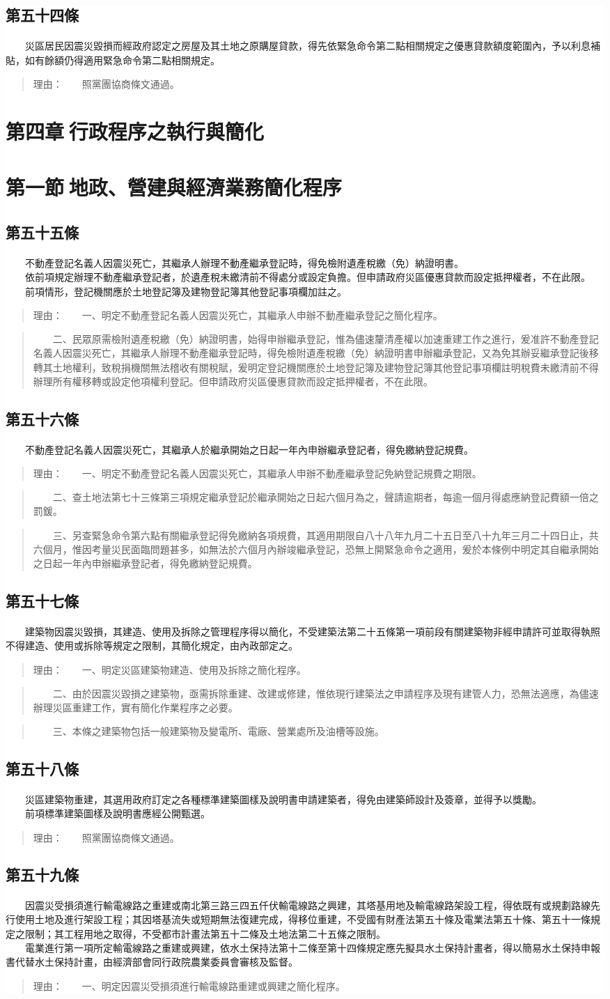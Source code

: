 
第五十四條 
-----------
　　災區居民因震災毀損而經政府認定之房屋及其土地之原購屋貸款，得先依緊急命令第二點相關規定之優惠貸款額度範圍內，予以利息補貼，如有餘額仍得適用緊急命令第二點相關規定。  
> 理由：　　照黨團協商條文通過。



第四章  行政程序之執行與簡化
============================
第一節  地政、營建與經濟業務簡化程序
====================================
第五十五條 
-----------
　　不動產登記名義人因震災死亡，其繼承人辦理不動產繼承登記時，得免檢附遺產稅繳（免）納證明書。  
　　依前項規定辦理不動產繼承登記者，於遺產稅未繳清前不得處分或設定負擔。但申請政府災區優惠貸款而設定抵押權者，不在此限。  
　　前項情形，登記機關應於土地登記簿及建物登記簿其他登記事項欄加註之。  
> 理由：　　一、明定不動產登記名義人因震災死亡，其繼承人申辦不動產繼承登記之簡化程序。

> 　　二、民眾原需檢附遺產稅繳（免）納證明書，始得申辦繼承登記，惟為儘速釐清產權以加速重建工作之進行，爰准許不動產登記名義人因震災死亡，其繼承人辦理不動產繼承登記時，得免檢附遺產稅繳（免）納證明書申辦繼承登記，又為免其辦妥繼承登記後移轉其土地權利，致稅捐機關無法稽收有關稅賦，爰明定登記機關應於土地登記簿及建物登記簿其他登記事項欄註明稅費未繳清前不得辦理所有權移轉或設定他項權利登記。但申請政府災區優惠貸款而設定抵押權者，不在此限。



第五十六條 
-----------
　　不動產登記名義人因震災死亡，其繼承人於繼承開始之日起一年內申辦繼承登記者，得免繳納登記規費。  
> 理由：　　一、明定不動產登記名義人因震災死亡，其繼承人申辦不動產繼承登記免納登記規費之期限。

> 　　二、查土地法第七十三條第三項規定繼承登記於繼承開始之日起六個月為之，聲請逾期者，每逾一個月得處應納登記費額一倍之罰鍰。

> 　　三、另查緊急命令第六點有關繼承登記得免繳納各項規費，其適用期限自八十八年九月二十五日至八十九年三月二十四日止，共六個月，惟因考量災民面臨問題甚多，如無法於六個月內辦竣繼承登記，恐無上開緊急命令之適用，爰於本條例中明定其自繼承開始之日起一年內申辦繼承登記者，得免繳納登記規費。



第五十七條 
-----------
　　建築物因震災毀損，其建造、使用及拆除之管理程序得以簡化，不受建築法第二十五條第一項前段有關建築物非經申請許可並取得執照不得建造、使用或拆除等規定之限制，其簡化規定，由內政部定之。  
> 理由：　　一、明定災區建築物建造、使用及拆除之簡化程序。

> 　　二、由於因震災毀損之建築物，亟需拆除重建、改建或修建，惟依現行建築法之申請程序及現有建管人力，恐無法適應，為儘速辦理災區重建工作，實有簡化作業程序之必要。

> 　　三、本條之建築物包括一般建築物及變電所、電廠、營業處所及油槽等設施。



第五十八條 
-----------
　　災區建築物重建，其選用政府訂定之各種標準建築圖樣及說明書申請建築者，得免由建築師設計及簽章，並得予以獎勵。  
　　前項標準建築圖樣及說明書應經公開甄選。  
> 理由：　　照黨團協商條文通過。



第五十九條 
-----------
　　因震災受損須進行輸電線路之重建或南北第三路三四五仟伏輸電線路之興建，其塔基用地及輸電線路架設工程，得依既有或規劃路線先行使用土地及進行架設工程；其因塔基流失或短期無法復建完成，得移位重建，不受國有財產法第五十條及電業法第五十條、第五十一條規定之限制；其工程用地之取得，不受都市計畫法第五十二條及土地法第二十五條之限制。  
　　電業進行第一項所定輸電線路之重建或興建，依水土保持法第十二條至第十四條規定應先擬具水土保持計畫者，得以簡易水土保持申報書代替水土保持計畫，由經濟部會同行政院農業委員會審核及監督。  
> 理由：　　一、明定因震災受損須進行輸電線路重建或興建之簡化程序。

